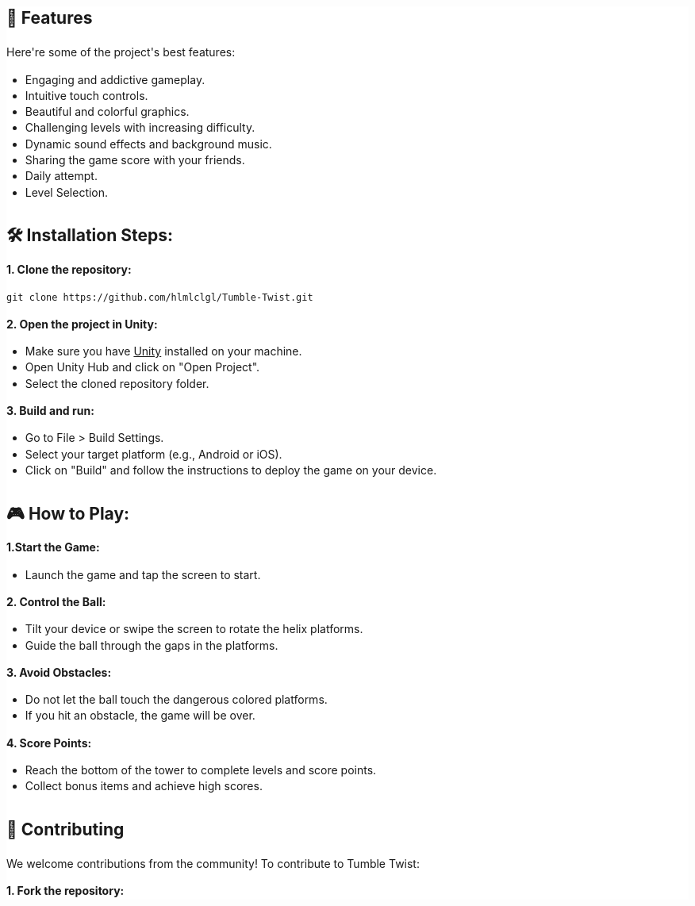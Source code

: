   
  
<h2>🧐 Features</h2>

Here're some of the project's best features:

*   Engaging and addictive gameplay.
*   Intuitive touch controls.
*   Beautiful and colorful graphics.
*   Challenging levels with increasing difficulty.
*   Dynamic sound effects and background music.
*   Sharing the game score with your friends.
*   Daily attempt.
*   Level Selection.

<h2>🛠️ Installation Steps:</h2>

<p><strong>1. Clone the repository:</strong></p>

```
git clone https://github.com/hlmlclgl/Tumble-Twist.git
```

<p><strong>2. Open the project in Unity:</strong></p>

*   Make sure you have [Unity](https://unity.com/unity-hub) installed on your machine.
*   Open Unity Hub and click on "Open Project".
*   Select the cloned repository folder.

<p><strong>3. Build and run:</strong></p>

*   Go to File > Build Settings.
*   Select your target platform (e.g., Android or iOS).
*   Click on "Build" and follow the instructions to deploy the game on your device.
    
<h2>🎮 How to Play:</h2>

<p><strong>1.Start the Game:</strong></p>

*   Launch the game and tap the screen to start.

<p><strong>2. Control the Ball:</strong></p>

*   Tilt your device or swipe the screen to rotate the helix platforms.
*   Guide the ball through the gaps in the platforms.

<p><strong>3. Avoid Obstacles:</strong></p>

*   Do not let the ball touch the dangerous colored platforms.
*   If you hit an obstacle, the game will be over.

<p><strong>4. Score Points:</strong></p>

*   Reach the bottom of the tower to complete levels and score points.
*   Collect bonus items and achieve high scores.

<h2>🌟 Contributing</h2>

<p id="description">We welcome contributions from the community! To contribute to Tumble Twist:</p>

<p><strong>1. Fork the repository:</strong></p>
